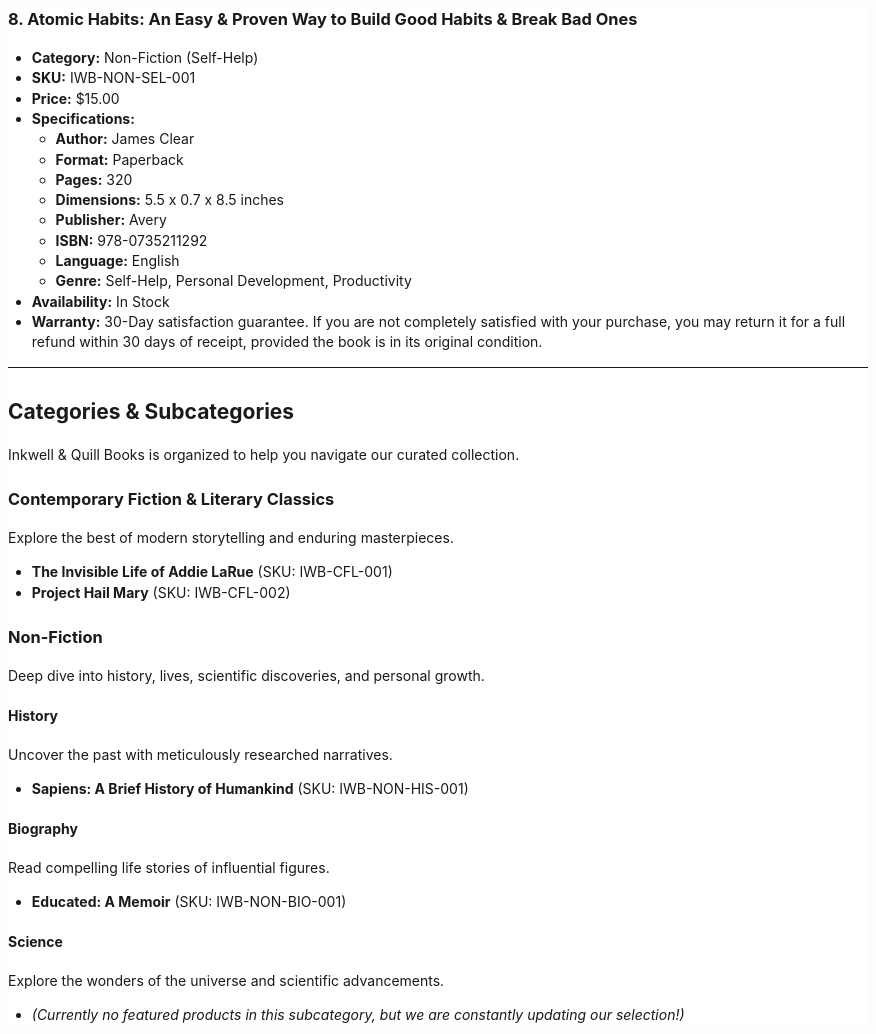 
### **8. Atomic Habits: An Easy & Proven Way to Build Good Habits & Break Bad Ones**

*   **Category:** Non-Fiction (Self-Help)
*   **SKU:** IWB-NON-SEL-001
*   **Price:** $15.00
*   **Specifications:**
    *   **Author:** James Clear
    *   **Format:** Paperback
    *   **Pages:** 320
    *   **Dimensions:** 5.5 x 0.7 x 8.5 inches
    *   **Publisher:** Avery
    *   **ISBN:** 978-0735211292
    *   **Language:** English
    *   **Genre:** Self-Help, Personal Development, Productivity
*   **Availability:** In Stock
*   **Warranty:** 30-Day satisfaction guarantee. If you are not completely satisfied with your purchase, you may return it for a full refund within 30 days of receipt, provided the book is in its original condition.

---

## Categories & Subcategories

Inkwell & Quill Books is organized to help you navigate our curated collection.

### Contemporary Fiction & Literary Classics

Explore the best of modern storytelling and enduring masterpieces.

*   **The Invisible Life of Addie LaRue** (SKU: IWB-CFL-001)
*   **Project Hail Mary** (SKU: IWB-CFL-002)

### Non-Fiction

Deep dive into history, lives, scientific discoveries, and personal growth.

#### History

Uncover the past with meticulously researched narratives.

*   **Sapiens: A Brief History of Humankind** (SKU: IWB-NON-HIS-001)

#### Biography

Read compelling life stories of influential figures.

*   **Educated: A Memoir** (SKU: IWB-NON-BIO-001)

#### Science

Explore the wonders of the universe and scientific advancements.

*   *(Currently no featured products in this subcategory, but we are constantly updating our selection!)*
